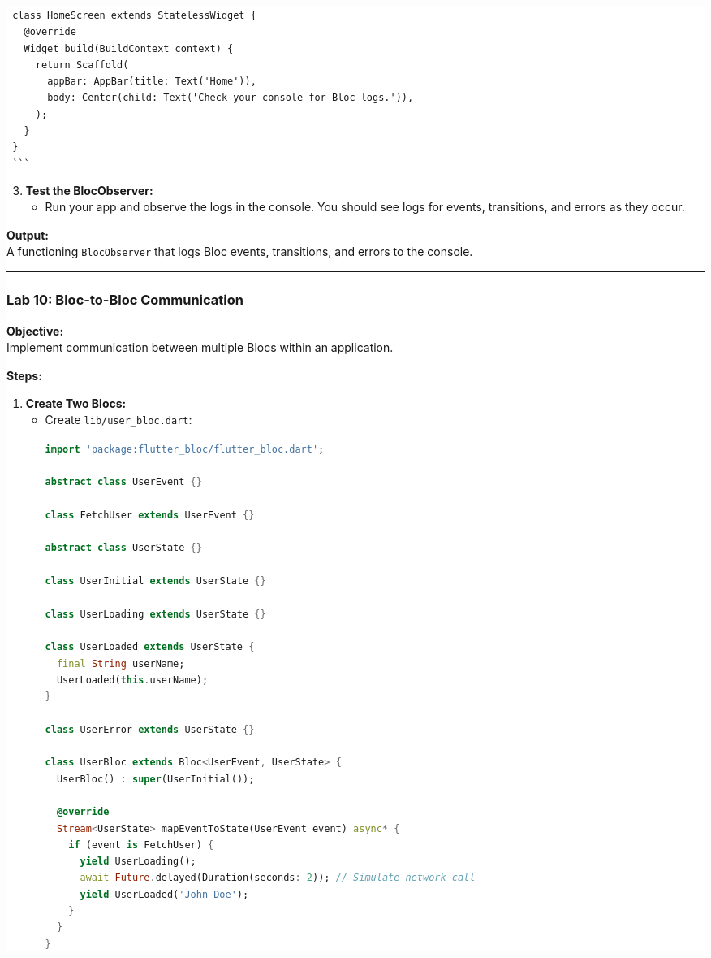      class HomeScreen extends StatelessWidget {
       @override
       Widget build(BuildContext context) {
         return Scaffold(
           appBar: AppBar(title: Text('Home')),
           body: Center(child: Text('Check your console for Bloc logs.')),
         );
       }
     }
     ```

3. **Test the BlocObserver:**
   - Run your app and observe the logs in the console. You should see logs for events, transitions, and errors as they occur.

**Output:**  
A functioning `BlocObserver` that logs Bloc events, transitions, and errors to the console.

---

### **Lab 10: Bloc-to-Bloc Communication**

**Objective:**  
Implement communication between multiple Blocs within an application.

**Steps:**

1. **Create Two Blocs:**
   - Create `lib/user_bloc.dart`:
     ```dart
     import 'package:flutter_bloc/flutter_bloc.dart';

     abstract class UserEvent {}

     class FetchUser extends UserEvent {}

     abstract class UserState {}

     class UserInitial extends UserState {}

     class UserLoading extends UserState {}

     class UserLoaded extends UserState {
       final String userName;
       UserLoaded(this.userName);
     }

     class UserError extends UserState {}

     class UserBloc extends Bloc<UserEvent, UserState> {
       UserBloc() : super(UserInitial());

       @override
       Stream<UserState> mapEventToState(UserEvent event) async* {
         if (event is FetchUser) {
           yield UserLoading();
           await Future.delayed(Duration(seconds: 2)); // Simulate network call
           yield UserLoaded('John Doe');
         }
       }
     }
     ```
